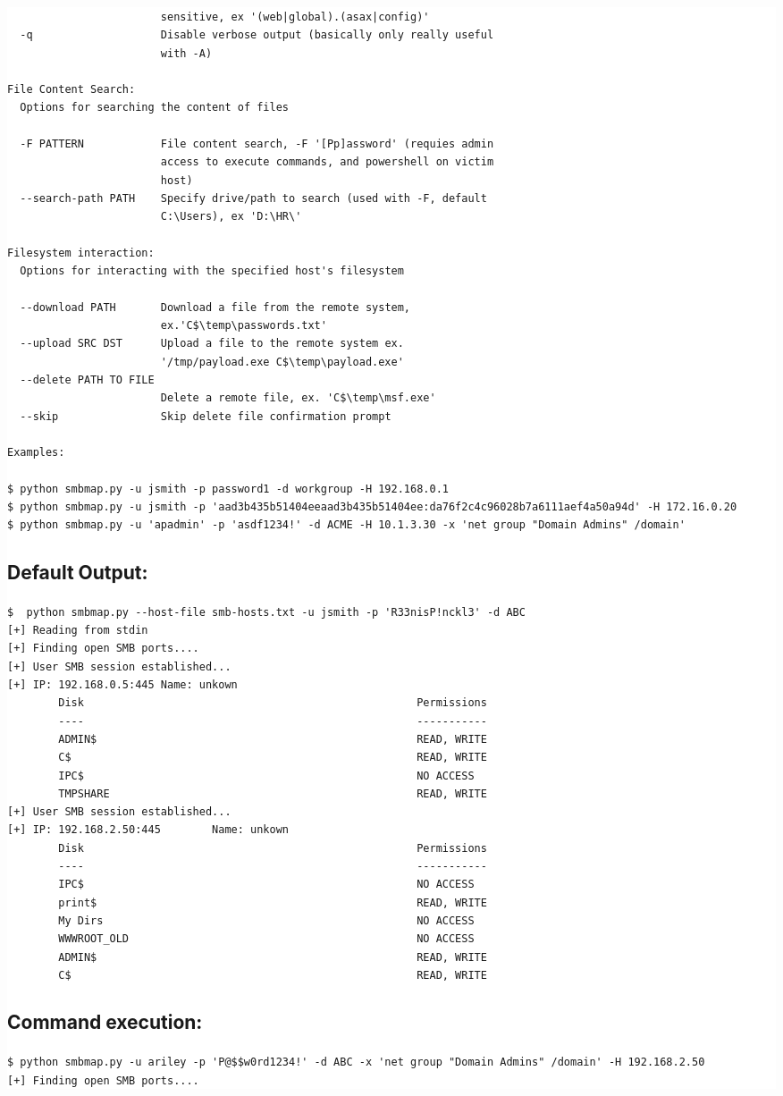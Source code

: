 ```
                        sensitive, ex '(web|global).(asax|config)'
  -q                    Disable verbose output (basically only really useful
                        with -A)

File Content Search:
  Options for searching the content of files

  -F PATTERN            File content search, -F '[Pp]assword' (requies admin
                        access to execute commands, and powershell on victim
                        host)
  --search-path PATH    Specify drive/path to search (used with -F, default
                        C:\Users), ex 'D:\HR\'

Filesystem interaction:
  Options for interacting with the specified host's filesystem

  --download PATH       Download a file from the remote system,
                        ex.'C$\temp\passwords.txt'
  --upload SRC DST      Upload a file to the remote system ex.
                        '/tmp/payload.exe C$\temp\payload.exe'
  --delete PATH TO FILE
                        Delete a remote file, ex. 'C$\temp\msf.exe'
  --skip                Skip delete file confirmation prompt

Examples:

$ python smbmap.py -u jsmith -p password1 -d workgroup -H 192.168.0.1
$ python smbmap.py -u jsmith -p 'aad3b435b51404eeaad3b435b51404ee:da76f2c4c96028b7a6111aef4a50a94d' -H 172.16.0.20
$ python smbmap.py -u 'apadmin' -p 'asdf1234!' -d ACME -H 10.1.3.30 -x 'net group "Domain Admins" /domain'
```

## Default Output:
```
$  python smbmap.py --host-file smb-hosts.txt -u jsmith -p 'R33nisP!nckl3' -d ABC
[+] Reading from stdin
[+] Finding open SMB ports....
[+] User SMB session established...
[+] IP: 192.168.0.5:445 Name: unkown
        Disk                                                    Permissions
        ----                                                    -----------
        ADMIN$                                                  READ, WRITE
        C$                                                      READ, WRITE
        IPC$                                                    NO ACCESS
        TMPSHARE                                                READ, WRITE
[+] User SMB session established...
[+] IP: 192.168.2.50:445        Name: unkown
        Disk                                                    Permissions
        ----                                                    -----------
        IPC$                                                    NO ACCESS
        print$                                                  READ, WRITE
        My Dirs                                                 NO ACCESS
        WWWROOT_OLD                                             NO ACCESS
        ADMIN$                                                  READ, WRITE
        C$                                                      READ, WRITE
```
## Command execution:
```
$ python smbmap.py -u ariley -p 'P@$$w0rd1234!' -d ABC -x 'net group "Domain Admins" /domain' -H 192.168.2.50
[+] Finding open SMB ports....
```
